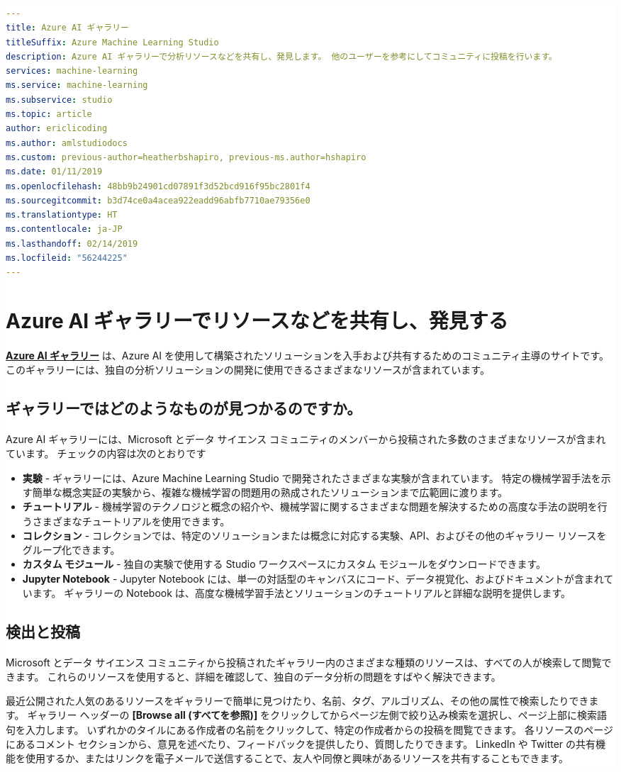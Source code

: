 ```yaml
---
title: Azure AI ギャラリー
titleSuffix: Azure Machine Learning Studio
description: Azure AI ギャラリーで分析リソースなどを共有し、発見します。 他のユーザーを参考にしてコミュニティに投稿を行います。
services: machine-learning
ms.service: machine-learning
ms.subservice: studio
ms.topic: article
author: ericlicoding
ms.author: amlstudiodocs
ms.custom: previous-author=heatherbshapiro, previous-ms.author=hshapiro
ms.date: 01/11/2019
ms.openlocfilehash: 48bb9b24901cd07891f3d52bcd916f95bc2801f4
ms.sourcegitcommit: b3d74ce0a4acea922eadd96abfb7710ae79356e0
ms.translationtype: HT
ms.contentlocale: ja-JP
ms.lasthandoff: 02/14/2019
ms.locfileid: "56244225"
---
```

# <a name="share-and-discover-resources-in-the-azure-ai-gallery"></a>Azure AI ギャラリーでリソースなどを共有し、発見する

**[Azure AI ギャラリー](http://gallery.azure.ai)** は、Azure AI を使用して構築されたソリューションを入手および共有するためのコミュニティ主導のサイトです。
このギャラリーには、独自の分析ソリューションの開発に使用できるさまざまなリソースが含まれています。

## <a name="what-can-i-find-in-the-gallery"></a>ギャラリーではどのようなものが見つかるのですか。

Azure AI ギャラリーには、Microsoft とデータ サイエンス コミュニティのメンバーから投稿された多数のさまざまなリソースが含まれています。 チェックの内容は次のとおりです

* **実験** - ギャラリーには、Azure Machine Learning Studio で開発されたさまざまな実験が含まれています。 特定の機械学習手法を示す簡単な概念実証の実験から、複雑な機械学習の問題用の熟成されたソリューションまで広範囲に渡ります。
* **チュートリアル** - 機械学習のテクノロジと概念の紹介や、機械学習に関するさまざまな問題を解決するための高度な手法の説明を行うさまざまなチュートリアルを使用できます。
* **コレクション** - コレクションでは、特定のソリューションまたは概念に対応する実験、API、およびその他のギャラリー リソースをグループ化できます。
* **カスタム モジュール** - 独自の実験で使用する Studio ワークスペースにカスタム モジュールをダウンロードできます。
* **Jupyter Notebook** - Jupyter Notebook には、単一の対話型のキャンバスにコード、データ視覚化、およびドキュメントが含まれています。 ギャラリーの Notebook は、高度な機械学習手法とソリューションのチュートリアルと詳細な説明を提供します。

## <a name="discover-and-contribute"></a>検出と投稿

Microsoft とデータ サイエンス コミュニティから投稿されたギャラリー内のさまざまな種類のリソースは、すべての人が検索して閲覧できます。
これらのリソースを使用すると、詳細を確認して、独自のデータ分析の問題をすばやく解決できます。

最近公開された人気のあるリソースをギャラリーで簡単に見つけたり、名前、タグ、アルゴリズム、その他の属性で検索したりできます。
ギャラリー ヘッダーの **[Browse all (すべてを参照)]** をクリックしてからページ左側で絞り込み検索を選択し、ページ上部に検索語句を入力します。
いずれかのタイルにある作成者の名前をクリックして、特定の作成者からの投稿を閲覧できます。
各リソースのページにあるコメント セクションから、意見を述べたり、フィードバックを提供したり、質問したりできます。
LinkedIn や Twitter の共有機能を使用するか、またはリンクを電子メールで送信することで、友人や同僚と興味があるリソースを共有することもできます。
